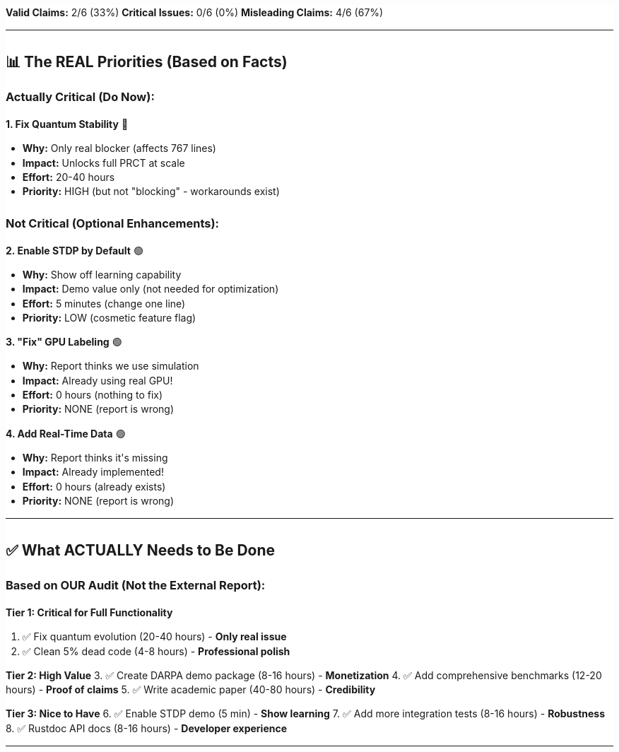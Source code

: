 **Valid Claims:** 2/6 (33%)
**Critical Issues:** 0/6 (0%)
**Misleading Claims:** 4/6 (67%)

---

## 📊 **The REAL Priorities (Based on Facts)**

### **Actually Critical (Do Now):**

**1. Fix Quantum Stability** 🔴
- **Why:** Only real blocker (affects 767 lines)
- **Impact:** Unlocks full PRCT at scale
- **Effort:** 20-40 hours
- **Priority:** HIGH (but not "blocking" - workarounds exist)

### **Not Critical (Optional Enhancements):**

**2. Enable STDP by Default** 🟢
- **Why:** Show off learning capability
- **Impact:** Demo value only (not needed for optimization)
- **Effort:** 5 minutes (change one line)
- **Priority:** LOW (cosmetic feature flag)

**3. "Fix" GPU Labeling** 🟢
- **Why:** Report thinks we use simulation
- **Impact:** Already using real GPU!
- **Effort:** 0 hours (nothing to fix)
- **Priority:** NONE (report is wrong)

**4. Add Real-Time Data** 🟢
- **Why:** Report thinks it's missing
- **Impact:** Already implemented!
- **Effort:** 0 hours (already exists)
- **Priority:** NONE (report is wrong)

---

## ✅ **What ACTUALLY Needs to Be Done**

### **Based on OUR Audit (Not the External Report):**

**Tier 1: Critical for Full Functionality**
1. ✅ Fix quantum evolution (20-40 hours) - **Only real issue**
2. ✅ Clean 5% dead code (4-8 hours) - **Professional polish**

**Tier 2: High Value**
3. ✅ Create DARPA demo package (8-16 hours) - **Monetization**
4. ✅ Add comprehensive benchmarks (12-20 hours) - **Proof of claims**
5. ✅ Write academic paper (40-80 hours) - **Credibility**

**Tier 3: Nice to Have**
6. ✅ Enable STDP demo (5 min) - **Show learning**
7. ✅ Add more integration tests (8-16 hours) - **Robustness**
8. ✅ Rustdoc API docs (8-16 hours) - **Developer experience**

---